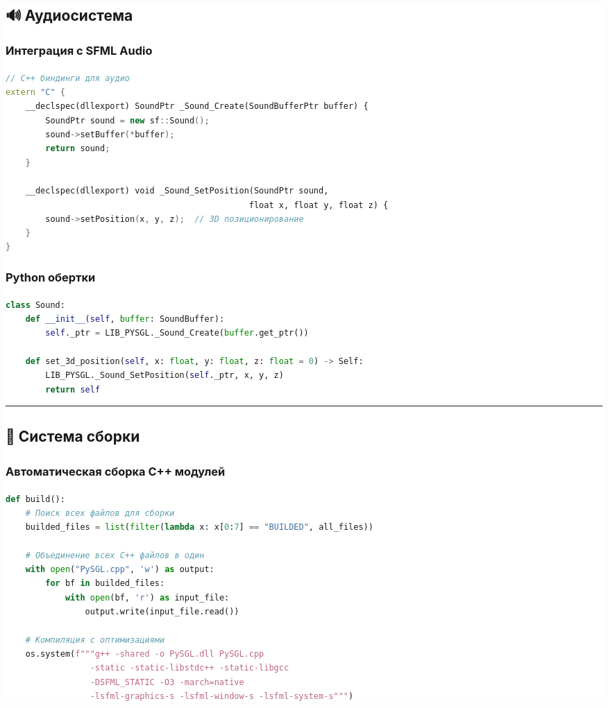 
## 🔊 Аудиосистема

### Интеграция с SFML Audio

```cpp
// C++ биндинги для аудио
extern "C" {
    __declspec(dllexport) SoundPtr _Sound_Create(SoundBufferPtr buffer) {
        SoundPtr sound = new sf::Sound();
        sound->setBuffer(*buffer);
        return sound;
    }
    
    __declspec(dllexport) void _Sound_SetPosition(SoundPtr sound, 
                                                 float x, float y, float z) {
        sound->setPosition(x, y, z);  // 3D позиционирование
    }
}
```

### Python обертки

```python
class Sound:
    def __init__(self, buffer: SoundBuffer):
        self._ptr = LIB_PYSGL._Sound_Create(buffer.get_ptr())
    
    def set_3d_position(self, x: float, y: float, z: float = 0) -> Self:
        LIB_PYSGL._Sound_SetPosition(self._ptr, x, y, z)
        return self
```

---

## 🔧 Система сборки

### Автоматическая сборка C++ модулей

```python
def build():
    # Поиск всех файлов для сборки
    builded_files = list(filter(lambda x: x[0:7] == "BUILDED", all_files))
    
    # Объединение всех C++ файлов в один
    with open("PySGL.cpp", 'w') as output:
        for bf in builded_files:
            with open(bf, 'r') as input_file:
                output.write(input_file.read())
    
    # Компиляция с оптимизациями
    os.system(f"""g++ -shared -o PySGL.dll PySGL.cpp 
                 -static -static-libstdc++ -static-libgcc 
                 -DSFML_STATIC -O3 -march=native
                 -lsfml-graphics-s -lsfml-window-s -lsfml-system-s""")
```
